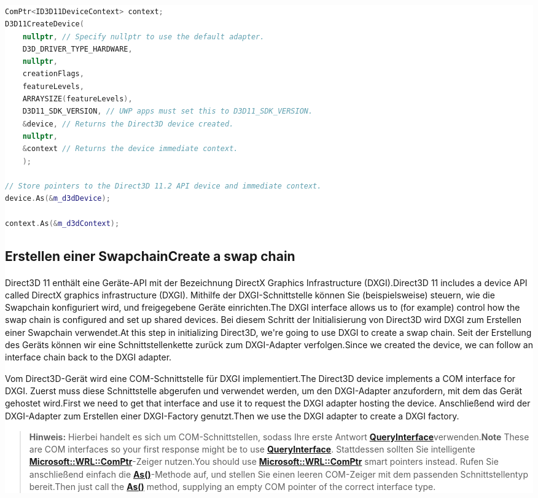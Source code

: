 ```cpp
ComPtr<ID3D11DeviceContext> context;
D3D11CreateDevice(
    nullptr, // Specify nullptr to use the default adapter.
    D3D_DRIVER_TYPE_HARDWARE,
    nullptr,
    creationFlags,
    featureLevels,
    ARRAYSIZE(featureLevels),
    D3D11_SDK_VERSION, // UWP apps must set this to D3D11_SDK_VERSION.
    &device, // Returns the Direct3D device created.
    nullptr,
    &context // Returns the device immediate context.
    );

// Store pointers to the Direct3D 11.2 API device and immediate context.
device.As(&m_d3dDevice);

context.As(&m_d3dContext);
```

## <a name="create-a-swap-chain"></a><span data-ttu-id="6fdf6-128">Erstellen einer Swapchain</span><span class="sxs-lookup"><span data-stu-id="6fdf6-128">Create a swap chain</span></span>


<span data-ttu-id="6fdf6-129">Direct3D 11 enthält eine Geräte-API mit der Bezeichnung DirectX Graphics Infrastructure (DXGI).</span><span class="sxs-lookup"><span data-stu-id="6fdf6-129">Direct3D 11 includes a device API called DirectX graphics infrastructure (DXGI).</span></span> <span data-ttu-id="6fdf6-130">Mithilfe der DXGI-Schnittstelle können Sie (beispielsweise) steuern, wie die Swapchain konfiguriert wird, und freigegebene Geräte einrichten.</span><span class="sxs-lookup"><span data-stu-id="6fdf6-130">The DXGI interface allows us to (for example) control how the swap chain is configured and set up shared devices.</span></span> <span data-ttu-id="6fdf6-131">Bei diesem Schritt der Initialisierung von Direct3D wird DXGI zum Erstellen einer Swapchain verwendet.</span><span class="sxs-lookup"><span data-stu-id="6fdf6-131">At this step in initializing Direct3D, we're going to use DXGI to create a swap chain.</span></span> <span data-ttu-id="6fdf6-132">Seit der Erstellung des Geräts können wir eine Schnittstellenkette zurück zum DXGI-Adapter verfolgen.</span><span class="sxs-lookup"><span data-stu-id="6fdf6-132">Since we created the device, we can follow an interface chain back to the DXGI adapter.</span></span>

<span data-ttu-id="6fdf6-133">Vom Direct3D-Gerät wird eine COM-Schnittstelle für DXGI implementiert.</span><span class="sxs-lookup"><span data-stu-id="6fdf6-133">The Direct3D device implements a COM interface for DXGI.</span></span> <span data-ttu-id="6fdf6-134">Zuerst muss diese Schnittstelle abgerufen und verwendet werden, um den DXGI-Adapter anzufordern, mit dem das Gerät gehostet wird.</span><span class="sxs-lookup"><span data-stu-id="6fdf6-134">First we need to get that interface and use it to request the DXGI adapter hosting the device.</span></span> <span data-ttu-id="6fdf6-135">Anschließend wird der DXGI-Adapter zum Erstellen einer DXGI-Factory genutzt.</span><span class="sxs-lookup"><span data-stu-id="6fdf6-135">Then we use the DXGI adapter to create a DXGI factory.</span></span>

> <span data-ttu-id="6fdf6-136">**Hinweis:**  Hierbei handelt es sich um COM-Schnittstellen, sodass Ihre erste Antwort [**QueryInterface**](https://msdn.microsoft.com/library/windows/desktop/ms682521)verwenden.</span><span class="sxs-lookup"><span data-stu-id="6fdf6-136">**Note** These are COM interfaces so your first response might be to use [**QueryInterface**](https://msdn.microsoft.com/library/windows/desktop/ms682521).</span></span> <span data-ttu-id="6fdf6-137">Stattdessen sollten Sie intelligente [**Microsoft::WRL::ComPtr**](https://msdn.microsoft.com/library/windows/apps/br244983.aspx)-Zeiger nutzen.</span><span class="sxs-lookup"><span data-stu-id="6fdf6-137">You should use [**Microsoft::WRL::ComPtr**](https://msdn.microsoft.com/library/windows/apps/br244983.aspx) smart pointers instead.</span></span> <span data-ttu-id="6fdf6-138">Rufen Sie anschließend einfach die [**As()**](https://msdn.microsoft.com/library/windows/apps/br230426.aspx)-Methode auf, und stellen Sie einen leeren COM-Zeiger mit dem passenden Schnittstellentyp bereit.</span><span class="sxs-lookup"><span data-stu-id="6fdf6-138">Then just call the [**As()**](https://msdn.microsoft.com/library/windows/apps/br230426.aspx) method, supplying an empty COM pointer of the correct interface type.</span></span>
